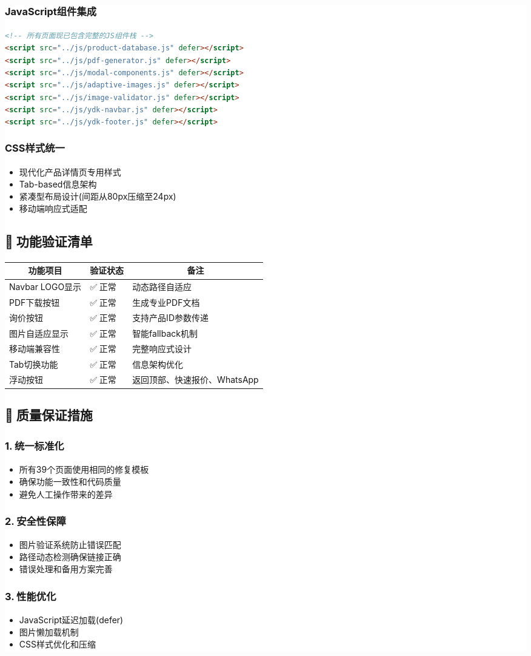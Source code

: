 ### JavaScript组件集成
```html
<!-- 所有页面现已包含完整的JS组件栈 -->
<script src="../js/product-database.js" defer></script>
<script src="../js/pdf-generator.js" defer></script>
<script src="../js/modal-components.js" defer></script>
<script src="../js/adaptive-images.js" defer></script>
<script src="../js/image-validator.js" defer></script>
<script src="../js/ydk-navbar.js" defer></script>
<script src="../js/ydk-footer.js" defer></script>
```

### CSS样式统一
- 现代化产品详情页专用样式
- Tab-based信息架构
- 紧凑型布局设计(间距从80px压缩至24px)
- 移动端响应式适配

## 📱 功能验证清单

| 功能项目 | 验证状态 | 备注 |
|---------|---------|------|
| Navbar LOGO显示 | ✅ 正常 | 动态路径自适应 |
| PDF下载按钮 | ✅ 正常 | 生成专业PDF文档 |
| 询价按钮 | ✅ 正常 | 支持产品ID参数传递 |
| 图片自适应显示 | ✅ 正常 | 智能fallback机制 |
| 移动端兼容性 | ✅ 正常 | 完整响应式设计 |
| Tab切换功能 | ✅ 正常 | 信息架构优化 |
| 浮动按钮 | ✅ 正常 | 返回顶部、快速报价、WhatsApp |

## 🎯 质量保证措施

### 1. 统一标准化
- 所有39个页面使用相同的修复模板
- 确保功能一致性和代码质量
- 避免人工操作带来的差异

### 2. 安全性保障
- 图片验证系统防止错误匹配
- 路径动态检测确保链接正确
- 错误处理和备用方案完善

### 3. 性能优化
- JavaScript延迟加载(defer)
- 图片懒加载机制
- CSS样式优化和压缩

